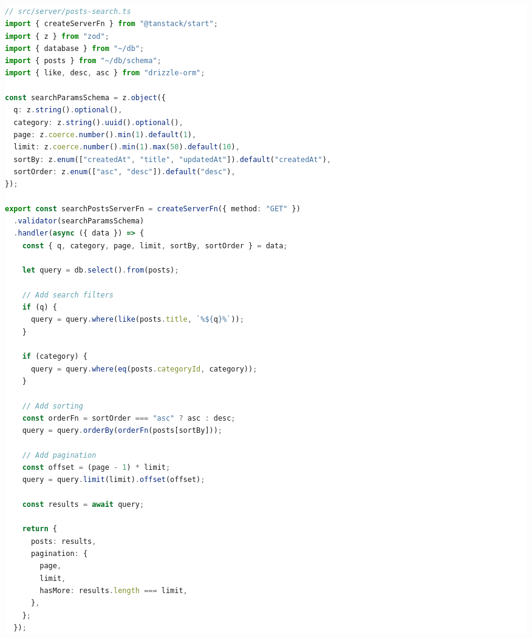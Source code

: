 ```typescript
// src/server/posts-search.ts
import { createServerFn } from "@tanstack/start";
import { z } from "zod";
import { database } from "~/db";
import { posts } from "~/db/schema";
import { like, desc, asc } from "drizzle-orm";

const searchParamsSchema = z.object({
  q: z.string().optional(),
  category: z.string().uuid().optional(),
  page: z.coerce.number().min(1).default(1),
  limit: z.coerce.number().min(1).max(50).default(10),
  sortBy: z.enum(["createdAt", "title", "updatedAt"]).default("createdAt"),
  sortOrder: z.enum(["asc", "desc"]).default("desc"),
});

export const searchPostsServerFn = createServerFn({ method: "GET" })
  .validator(searchParamsSchema)
  .handler(async ({ data }) => {
    const { q, category, page, limit, sortBy, sortOrder } = data;

    let query = db.select().from(posts);

    // Add search filters
    if (q) {
      query = query.where(like(posts.title, `%${q}%`));
    }

    if (category) {
      query = query.where(eq(posts.categoryId, category));
    }

    // Add sorting
    const orderFn = sortOrder === "asc" ? asc : desc;
    query = query.orderBy(orderFn(posts[sortBy]));

    // Add pagination
    const offset = (page - 1) * limit;
    query = query.limit(limit).offset(offset);

    const results = await query;

    return {
      posts: results,
      pagination: {
        page,
        limit,
        hasMore: results.length === limit,
      },
    };
  });
```
